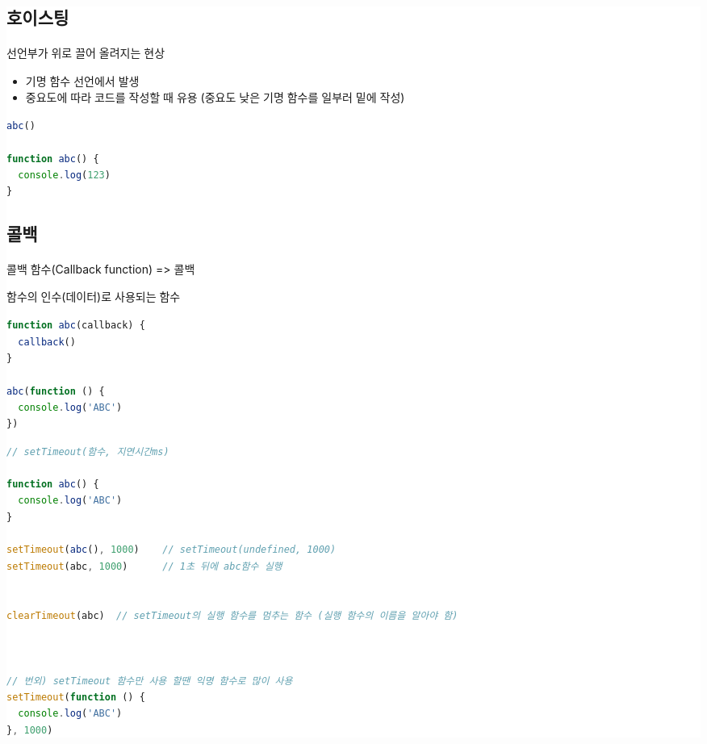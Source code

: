 
## 호이스팅


선언부가 위로 끌어 올려지는 현상  
- 기명 함수 선언에서 발생  
- 중요도에 따라 코드를 작성할 때 유용 (중요도 낮은 기명 함수를 일부러 밑에 작성)


```js
abc()

function abc() {
  console.log(123)
}
```

## 콜백

콜백 함수(Callback function) => 콜백  

함수의 인수(데이터)로 사용되는 함수

```js
function abc(callback) {
  callback()
}

abc(function () {
  console.log('ABC')
})
```

```js
// setTimeout(함수, 지연시간ms)

function abc() {
  console.log('ABC')
}

setTimeout(abc(), 1000)    // setTimeout(undefined, 1000)
setTimeout(abc, 1000)      // 1초 뒤에 abc함수 실행


clearTimeout(abc)  // setTimeout의 실행 함수를 멈추는 함수 (실행 함수의 이름을 알아야 함)



// 번외) setTimeout 함수만 사용 할땐 익명 함수로 많이 사용
setTimeout(function () {
  console.log('ABC')
}, 1000)

```
